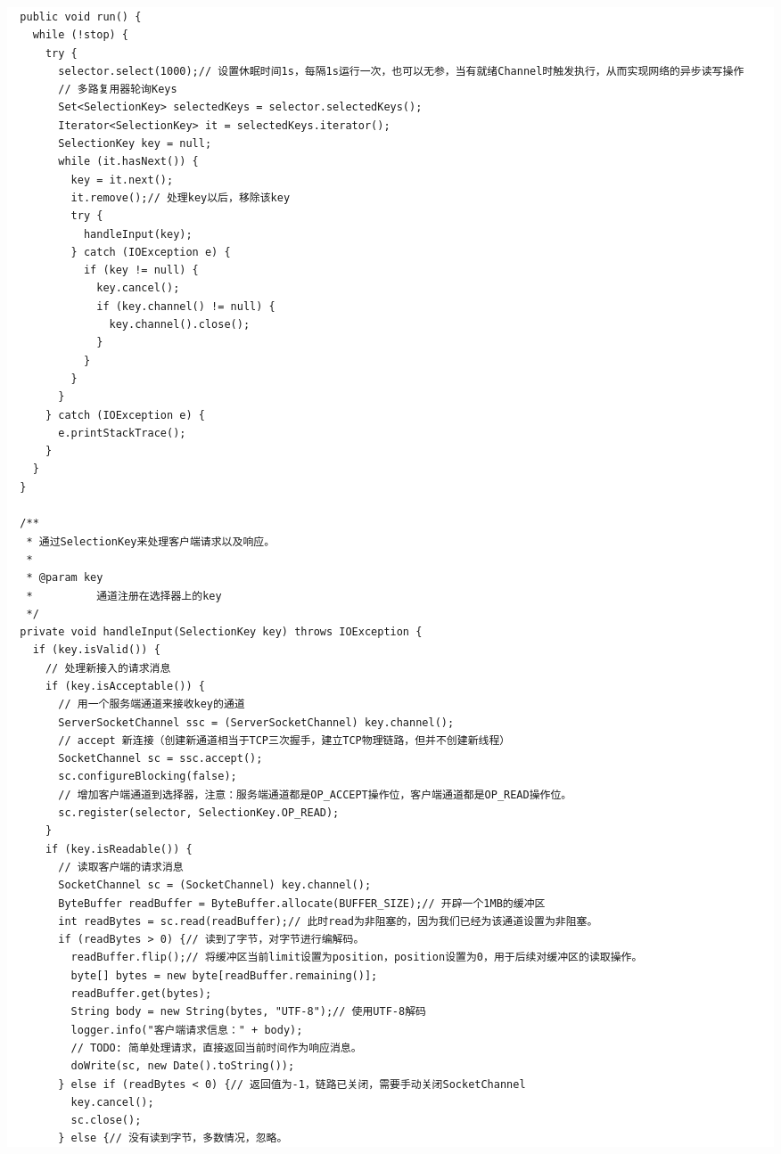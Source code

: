 ```
  public void run() {
    while (!stop) {
      try {
        selector.select(1000);// 设置休眠时间1s，每隔1s运行一次，也可以无参，当有就绪Channel时触发执行，从而实现网络的异步读写操作
        // 多路复用器轮询Keys
        Set<SelectionKey> selectedKeys = selector.selectedKeys();
        Iterator<SelectionKey> it = selectedKeys.iterator();
        SelectionKey key = null;
        while (it.hasNext()) {
          key = it.next();
          it.remove();// 处理key以后，移除该key
          try {
            handleInput(key);
          } catch (IOException e) {
            if (key != null) {
              key.cancel();
              if (key.channel() != null) {
                key.channel().close();
              }
            }
          }
        }
      } catch (IOException e) {
        e.printStackTrace();
      }
    }
  }

  /**
   * 通过SelectionKey来处理客户端请求以及响应。
   * 
   * @param key
   *          通道注册在选择器上的key
   */
  private void handleInput(SelectionKey key) throws IOException {
    if (key.isValid()) {
      // 处理新接入的请求消息
      if (key.isAcceptable()) {
        // 用一个服务端通道来接收key的通道
        ServerSocketChannel ssc = (ServerSocketChannel) key.channel();
        // accept 新连接（创建新通道相当于TCP三次握手，建立TCP物理链路，但并不创建新线程）
        SocketChannel sc = ssc.accept();
        sc.configureBlocking(false);
        // 增加客户端通道到选择器，注意：服务端通道都是OP_ACCEPT操作位，客户端通道都是OP_READ操作位。
        sc.register(selector, SelectionKey.OP_READ);
      }
      if (key.isReadable()) {
        // 读取客户端的请求消息
        SocketChannel sc = (SocketChannel) key.channel();
        ByteBuffer readBuffer = ByteBuffer.allocate(BUFFER_SIZE);// 开辟一个1MB的缓冲区
        int readBytes = sc.read(readBuffer);// 此时read为非阻塞的，因为我们已经为该通道设置为非阻塞。
        if (readBytes > 0) {// 读到了字节，对字节进行编解码。
          readBuffer.flip();// 将缓冲区当前limit设置为position，position设置为0，用于后续对缓冲区的读取操作。
          byte[] bytes = new byte[readBuffer.remaining()];
          readBuffer.get(bytes);
          String body = new String(bytes, "UTF-8");// 使用UTF-8解码
          logger.info("客户端请求信息：" + body);
          // TODO: 简单处理请求，直接返回当前时间作为响应消息。
          doWrite(sc, new Date().toString());
        } else if (readBytes < 0) {// 返回值为-1，链路已关闭，需要手动关闭SocketChannel
          key.cancel();
          sc.close();
        } else {// 没有读到字节，多数情况，忽略。
```